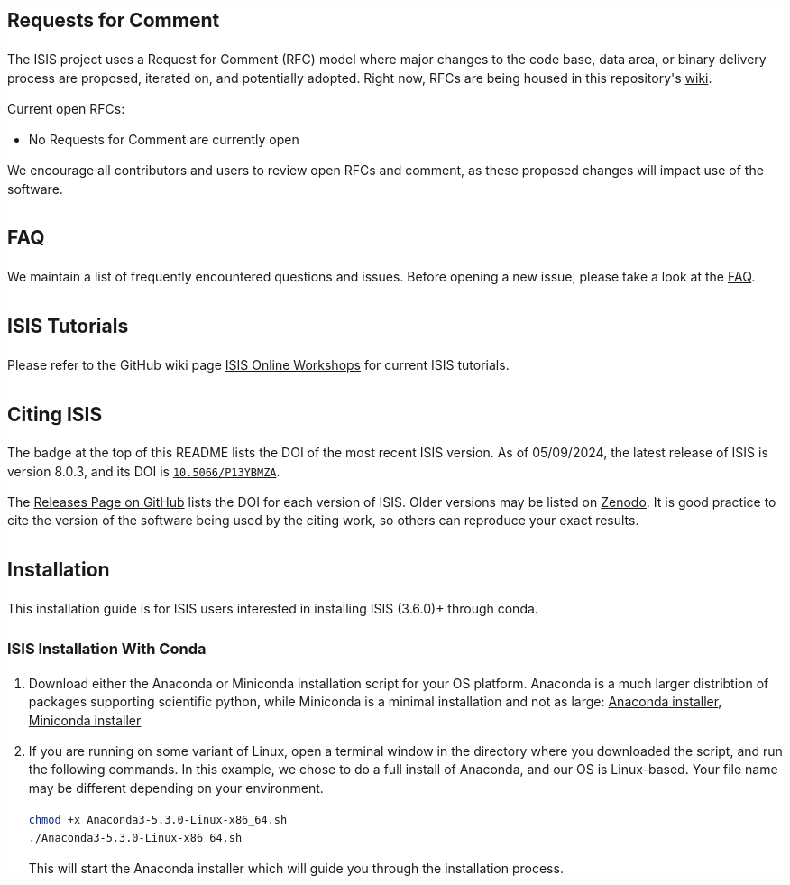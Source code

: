 
## Requests for Comment
The ISIS project uses a Request for Comment (RFC) model where major changes to the code base, data area, or binary delivery process are proposed, iterated on, and potentially adopted. Right now, RFCs are being housed in this repository's [wiki](https://github.com/USGS-Astrogeology/ISIS3/wiki).

Current open RFCs:
  * No Requests for Comment are currently open

  We encourage all contributors and users to review open RFCs and comment, as these proposed changes will impact use of the software.

## FAQ
We maintain a list of frequently encountered questions and issues. Before opening a new issue, please take a look at the [FAQ](https://github.com/USGS-Astrogeology/ISIS3/wiki/FAQ).

## ISIS Tutorials
Please refer to the GitHub wiki page [ISIS Online Workshops](https://github.com/USGS-Astrogeology/ISIS3/wiki/ISIS_Online_Workshops) for current ISIS tutorials.

## Citing ISIS

The badge at the top of this README lists the DOI of the most recent ISIS version.  As of 05/09/2024, the latest release of ISIS is version 8.0.3, and its DOI is [`10.5066/P13YBMZA`](https://doi.org/10.5066/P13YBMZA).

The [Releases Page on GitHub](https://github.com/DOI-USGS/ISIS3/releases) lists the DOI for each version of ISIS.  Older versions may be listed on [Zenodo](https://doi.org/10.5281/zenodo.2563341).  It is good practice to cite the version of the software being used by the citing work, so others can reproduce your exact results.

## Installation

This installation guide is for ISIS users interested in installing ISIS (3.6.0)+ through conda.

### ISIS Installation With Conda

1. Download either the Anaconda or Miniconda installation script for your OS platform. Anaconda is a much larger distribtion of packages supporting scientific python, while Miniconda is a minimal installation and not as large: [Anaconda installer](https://www.anaconda.com/download), [Miniconda installer](https://conda.io/miniconda.html)
1. If you are running on some variant of Linux, open a terminal window in the directory where you downloaded the script, and run the following commands. In this example, we chose to do a full install of Anaconda, and our OS is Linux-based. Your file name may be different depending on your environment.
    
    ```bash
    chmod +x Anaconda3-5.3.0-Linux-x86_64.sh
    ./Anaconda3-5.3.0-Linux-x86_64.sh
    ```
    This will start the Anaconda installer which will guide you through the installation process.
